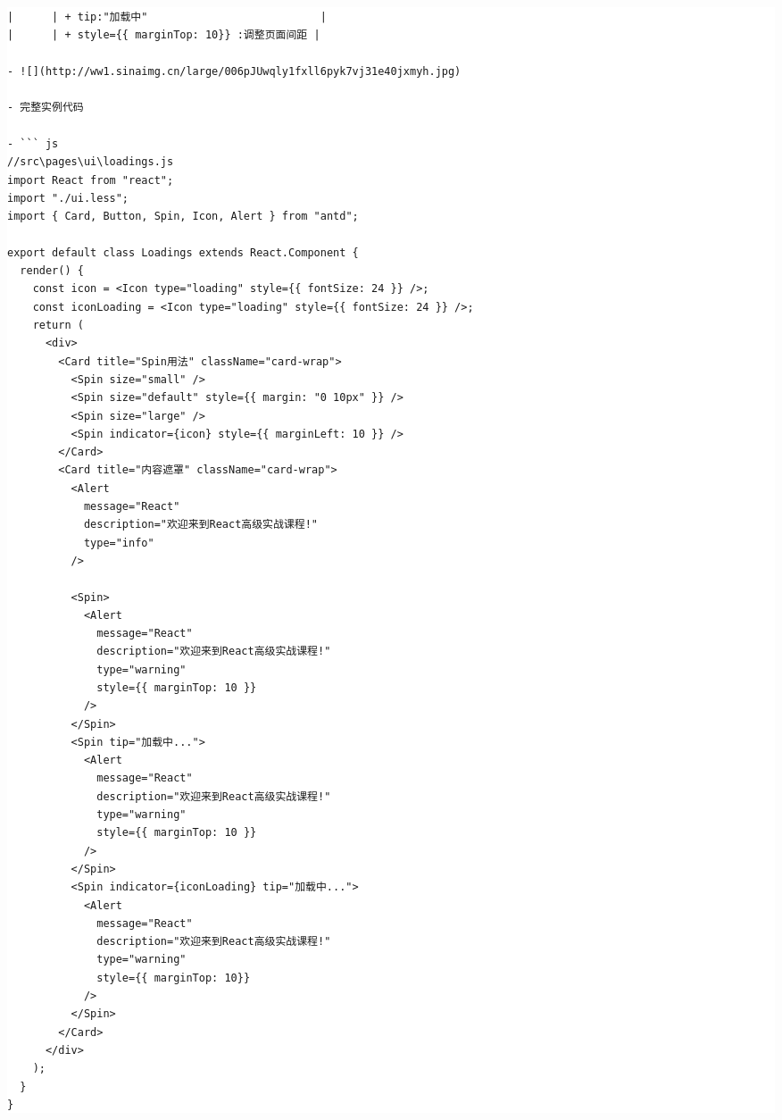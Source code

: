   ```
  |      | + tip:"加载中"                           |
  |      | + style={{ marginTop: 10}} :调整页面间距 |

- ![](http://ww1.sinaimg.cn/large/006pJUwqly1fxll6pyk7vj31e40jxmyh.jpg)

- 完整实例代码

- ``` js
  //src\pages\ui\loadings.js
  import React from "react";
  import "./ui.less";
  import { Card, Button, Spin, Icon, Alert } from "antd";
  
  export default class Loadings extends React.Component {
    render() {
      const icon = <Icon type="loading" style={{ fontSize: 24 }} />;
      const iconLoading = <Icon type="loading" style={{ fontSize: 24 }} />;
      return (
        <div>
          <Card title="Spin用法" className="card-wrap">
            <Spin size="small" />
            <Spin size="default" style={{ margin: "0 10px" }} />
            <Spin size="large" />
            <Spin indicator={icon} style={{ marginLeft: 10 }} />
          </Card>
          <Card title="内容遮罩" className="card-wrap">
            <Alert
              message="React"
              description="欢迎来到React高级实战课程!"
              type="info"
            />
  
            <Spin>
              <Alert
                message="React"
                description="欢迎来到React高级实战课程!"
                type="warning"
                style={{ marginTop: 10 }}
              />
            </Spin>
            <Spin tip="加载中...">
              <Alert
                message="React"
                description="欢迎来到React高级实战课程!"
                type="warning"
                style={{ marginTop: 10 }}
              />
            </Spin>
            <Spin indicator={iconLoading} tip="加载中...">
              <Alert
                message="React"
                description="欢迎来到React高级实战课程!"
                type="warning"
                style={{ marginTop: 10}}
              />
            </Spin>
          </Card>
        </div>
      );
    }
  }
  ```

